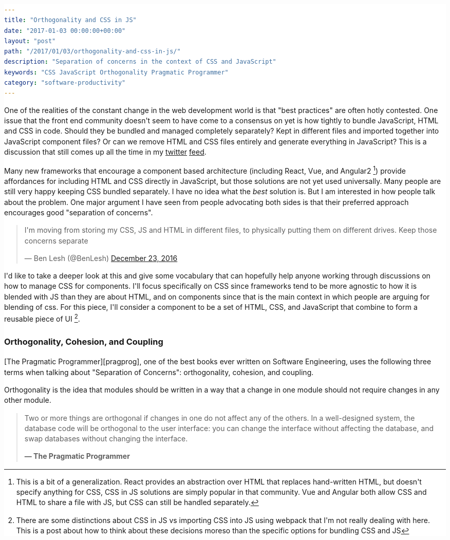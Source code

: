 ```yaml
---
title: "Orthogonality and CSS in JS"
date: "2017-01-03 00:00:00+00:00"
layout: "post"
path: "/2017/01/03/orthogonality-and-css-in-js/"
description: "Separation of concerns in the context of CSS and JavaScript"
keywords: "CSS JavaScript Orthogonality Pragmatic Programmer"
category: "software-productivity"
---
```


One of the realities of the constant change in the web development world is that "best practices" are often hotly contested.  One issue that the front end community doesn't seem to have come to a consensus on yet is how tightly to bundle JavaScript, HTML and CSS in code.  Should they be bundled and managed completely separately?  Kept in different files and imported together into JavaScript component files?  Or can we remove HTML and CSS files entirely and generate everything in JavaScript? This is a discussion that still comes up all the time in my [twitter](https://twitter.com/thomasfuchs/status/810885087214637057) [feed](https://twitter.com/TheLarkInn/status/812089065210335232).

Many new frameworks that encourage a component based architecture (including React, Vue, and Angular2 [^1]) provide affordances for including HTML and CSS directly in JavaScript, but those solutions are not yet used universally.  Many people are still very happy keeping CSS bundled separately.  I have no idea what the *best* solution is.  But I am interested in how people talk about the problem.  One major argument I have seen from people advocating both sides is that their preferred approach encourages good "separation of concerns".

<div>
<blockquote class="twitter-tweet" data-lang="en"><p lang="en" dir="ltr">I&#39;m moving from storing my CSS, JS and HTML in different files, to physically putting them on different drives. Keep those concerns separate</p>&mdash; Ben Lesh (@BenLesh) <a href="https://twitter.com/BenLesh/status/812092408519413761">December 23, 2016</a></blockquote>
</div>

I'd like to take a deeper look at this and give some vocabulary that can hopefully help anyone working through discussions on how to manage CSS for components.  I'll focus specifically on CSS since frameworks tend to be more agnostic to how it is blended with JS than they are about HTML, and on components since that is the main context in which people are arguing for blending of css. For this piece, I'll consider a component to be a set of HTML, CSS, and JavaScript that combine to form a reusable piece of UI [^2].

### Orthogonality, Cohesion, and Coupling

[The Pragmatic Programmer][pragprog], one of the best books ever written on Software Engineering, uses the following three terms when talking about "Separation of Concerns": orthogonality, cohesion, and coupling.  

Orthogonality is the idea that modules should be written in a way that a change in one module should not require changes in any other module.

>Two or more things are orthogonal if changes in one do not affect any of the others. In a well-designed system, the database code will be orthogonal to the user interface: you can change the interface without affecting the database, and swap databases without changing the interface.
>
> **— The Pragmatic Programmer**


[^1]: This is a bit of a generalization.  React provides an abstraction over HTML that replaces hand-written HTML, but doesn't specify anything for CSS, CSS in JS solutions are simply popular in that community.  Vue and Angular both allow  CSS and HTML to share a file with JS, but CSS can still be handled separately.
[^2]: There are some distinctions about CSS in JS vs importing CSS into JS using webpack that I'm not really dealing with here.  This is a post about how to think about these decisions moreso than the specific options for bundling CSS and JS
[^3]: The root HTML element in any Marionette component is always defined implicitly in JavaScript, and Handlebars is an expressive templating language that can handle more than structure.
[pragprog]: http://amzn.to/2hNzQ0t